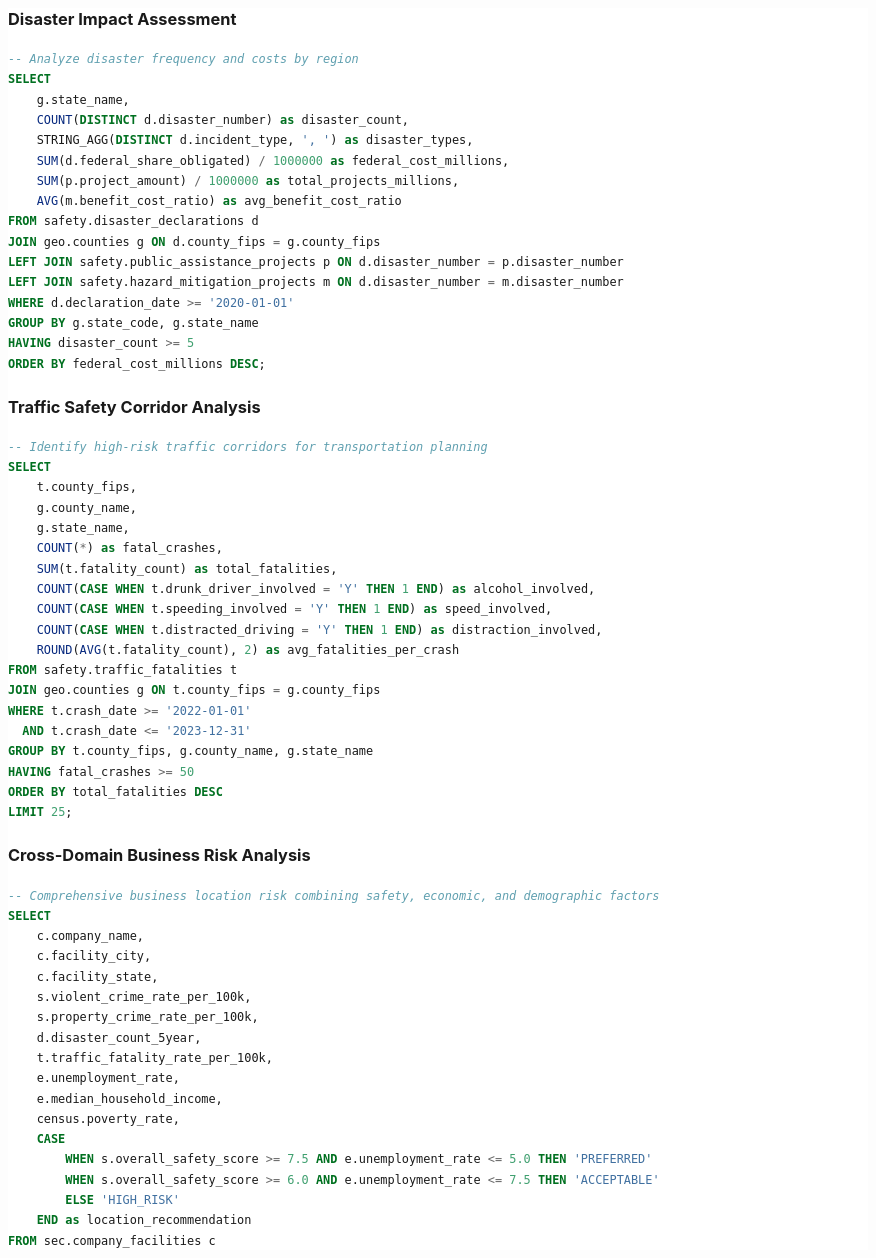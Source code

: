 ### Disaster Impact Assessment
```sql
-- Analyze disaster frequency and costs by region
SELECT 
    g.state_name,
    COUNT(DISTINCT d.disaster_number) as disaster_count,
    STRING_AGG(DISTINCT d.incident_type, ', ') as disaster_types,
    SUM(d.federal_share_obligated) / 1000000 as federal_cost_millions,
    SUM(p.project_amount) / 1000000 as total_projects_millions,
    AVG(m.benefit_cost_ratio) as avg_benefit_cost_ratio
FROM safety.disaster_declarations d
JOIN geo.counties g ON d.county_fips = g.county_fips
LEFT JOIN safety.public_assistance_projects p ON d.disaster_number = p.disaster_number
LEFT JOIN safety.hazard_mitigation_projects m ON d.disaster_number = m.disaster_number
WHERE d.declaration_date >= '2020-01-01'
GROUP BY g.state_code, g.state_name
HAVING disaster_count >= 5
ORDER BY federal_cost_millions DESC;
```

### Traffic Safety Corridor Analysis
```sql
-- Identify high-risk traffic corridors for transportation planning
SELECT 
    t.county_fips,
    g.county_name,
    g.state_name,
    COUNT(*) as fatal_crashes,
    SUM(t.fatality_count) as total_fatalities,
    COUNT(CASE WHEN t.drunk_driver_involved = 'Y' THEN 1 END) as alcohol_involved,
    COUNT(CASE WHEN t.speeding_involved = 'Y' THEN 1 END) as speed_involved,
    COUNT(CASE WHEN t.distracted_driving = 'Y' THEN 1 END) as distraction_involved,
    ROUND(AVG(t.fatality_count), 2) as avg_fatalities_per_crash
FROM safety.traffic_fatalities t
JOIN geo.counties g ON t.county_fips = g.county_fips
WHERE t.crash_date >= '2022-01-01'
  AND t.crash_date <= '2023-12-31'
GROUP BY t.county_fips, g.county_name, g.state_name
HAVING fatal_crashes >= 50
ORDER BY total_fatalities DESC
LIMIT 25;
```

### Cross-Domain Business Risk Analysis
```sql
-- Comprehensive business location risk combining safety, economic, and demographic factors
SELECT 
    c.company_name,
    c.facility_city,
    c.facility_state,
    s.violent_crime_rate_per_100k,
    s.property_crime_rate_per_100k,
    d.disaster_count_5year,
    t.traffic_fatality_rate_per_100k,
    e.unemployment_rate,
    e.median_household_income,
    census.poverty_rate,
    CASE 
        WHEN s.overall_safety_score >= 7.5 AND e.unemployment_rate <= 5.0 THEN 'PREFERRED'
        WHEN s.overall_safety_score >= 6.0 AND e.unemployment_rate <= 7.5 THEN 'ACCEPTABLE'
        ELSE 'HIGH_RISK'
    END as location_recommendation
FROM sec.company_facilities c
```